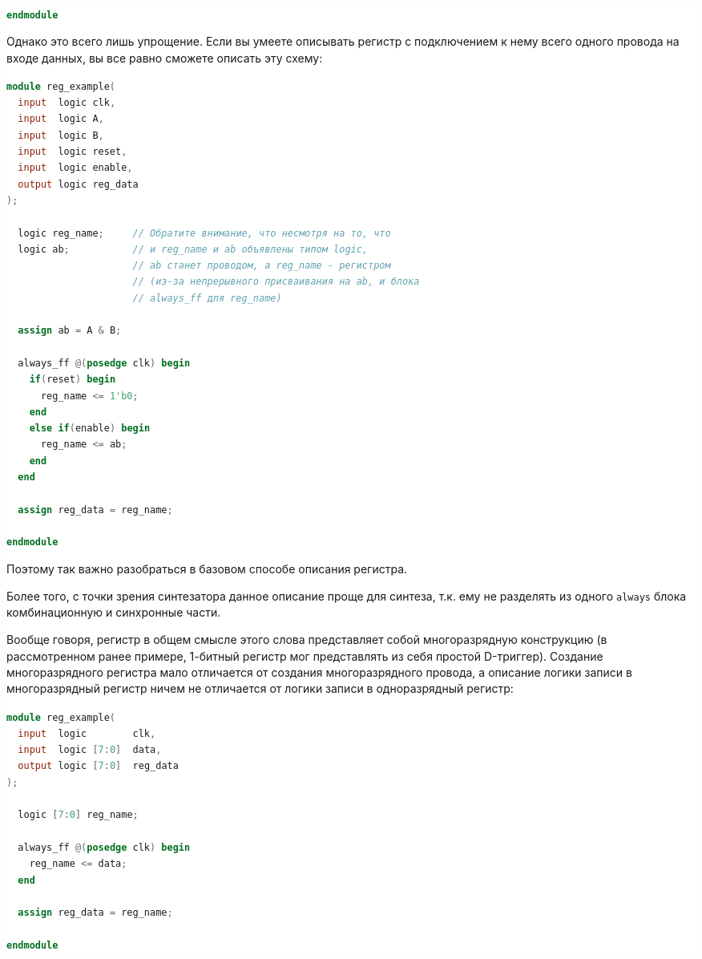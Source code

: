 ```Verilog
endmodule
```

Однако это всего лишь упрощение. Если вы умеете описывать регистр с подключением к нему всего одного провода на входе данных, вы все равно сможете описать эту схему:

```Verilog
module reg_example(
  input  logic clk,
  input  logic A,
  input  logic B,
  input  logic reset,
  input  logic enable,
  output logic reg_data
);

  logic reg_name;     // Обратите внимание, что несмотря на то, что
  logic ab;           // и reg_name и ab объявлены типом logic,
                      // ab станет проводом, а reg_name - регистром
                      // (из-за непрерывного присваивания на ab, и блока
                      // always_ff для reg_name)

  assign ab = A & B;

  always_ff @(posedge clk) begin
    if(reset) begin
      reg_name <= 1'b0;
    end
    else if(enable) begin
      reg_name <= ab;
    end
  end

  assign reg_data = reg_name;

endmodule
```

Поэтому так важно разобраться в базовом способе описания регистра.

Более того, с точки зрения синтезатора данное описание проще для синтеза, т.к. ему не разделять из одного `always` блока комбинационную и синхронные части.

Вообще говоря, регистр в общем смысле этого слова представляет собой многоразрядную конструкцию (в рассмотренном ранее примере, 1-битный регистр мог представлять из себя простой D-триггер).
Создание многоразрядного регистра мало отличается от создания многоразрядного провода, а описание логики записи в многоразрядный регистр ничем не отличается от логики записи в одноразрядный регистр:

```Verilog
module reg_example(
  input  logic        clk,
  input  logic [7:0]  data,
  output logic [7:0]  reg_data
);

  logic [7:0] reg_name;

  always_ff @(posedge clk) begin
    reg_name <= data;
  end

  assign reg_data = reg_name;

endmodule
```
